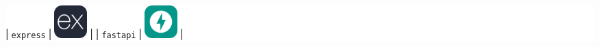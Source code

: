 |     `express`      |   <img src="./public/icons/ExpressJS-Dark.svg" width="48">   |
|     `fastapi`      |      <img src="./public/icons/FastAPI.svg" width="48">       |